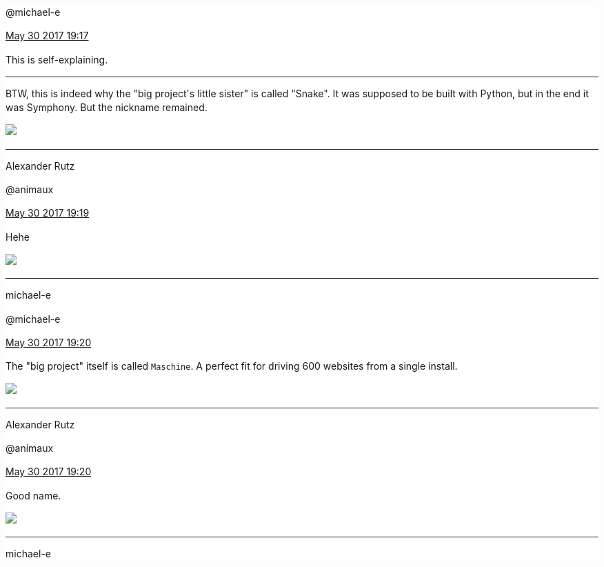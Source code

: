 @michael-e

[May 30 2017
19:17](https://gitter.im/symphonycms/symphony-2?at=592dc55b38b37b98283d8869)

This is self-explaining.

____

BTW, this is indeed why the  "big project's little sister" is called "Snake".
It was supposed to be built with Python, but in the end it was Symphony. But
the nickname remained.

![](https://avatars2.githubusercontent.com/u/446874?v=4&s=30)

____

Alexander Rutz

@animaux

[May 30 2017
19:19](https://gitter.im/symphonycms/symphony-2?at=592dc5be00efc2bb3ebd7261)

Hehe

![](https://avatars2.githubusercontent.com/u/40072?v=4&s=30)

____

michael-e

@michael-e

[May 30 2017
19:20](https://gitter.im/symphonycms/symphony-2?at=592dc60500efc2bb3ebd73d6)

The "big project" itself is called `Maschine`. A perfect fit for driving 600
websites from a single install.

![](https://avatars2.githubusercontent.com/u/446874?v=4&s=30)

____

Alexander Rutz

@animaux

[May 30 2017
19:20](https://gitter.im/symphonycms/symphony-2?at=592dc617fcbbe1891c5de124)

Good name.

![](https://avatars2.githubusercontent.com/u/40072?v=4&s=30)

____

michael-e
